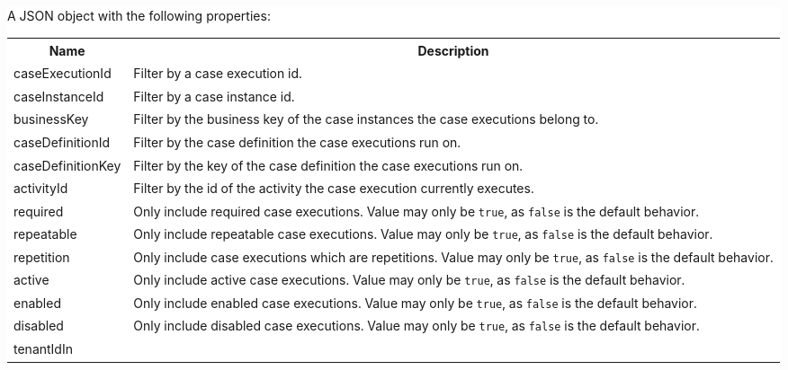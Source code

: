 A JSON object with the following properties:

<table class="table table-striped">
  <tr>
    <th>Name</th>
    <th>Description</th>
  </tr>
  <tr>
    <td>caseExecutionId</td>
    <td>Filter by a case execution id.</td>
  </tr>
  <tr>
    <td>caseInstanceId</td>
    <td>Filter by a case instance id.</td>
  </tr>
  <tr>
    <td>businessKey</td>
    <td>Filter by the business key of the case instances the case executions belong to.</td>
  </tr>
  <tr>
    <td>caseDefinitionId</td>
    <td>Filter by the case definition the case executions run on.</td>
  </tr>
  <tr>
    <td>caseDefinitionKey</td>
    <td>Filter by the key of the case definition the case executions run on.</td>
  </tr>
  <tr>
    <td>activityId</td>
    <td>Filter by the id of the activity the case execution currently executes.</td>
  </tr>
  <tr>
    <td>required</td>
    <td>Only include required case executions. Value may only be <code>true</code>, as <code>false</code> is the default behavior.</td>
  </tr>
  <tr>
    <td>repeatable</td>
    <td>Only include repeatable case executions. Value may only be <code>true</code>, as <code>false</code> is the default behavior.</td>
  </tr>
  <tr>
    <td>repetition</td>
    <td>Only include case executions which are repetitions. Value may only be <code>true</code>, as <code>false</code> is the default behavior.</td>
  </tr>
  <tr>
    <td>active</td>
    <td>Only include active case executions. Value may only be <code>true</code>, as <code>false</code> is the default behavior.</td>
  </tr>
  <tr>
    <td>enabled</td>
    <td>Only include enabled case executions. Value may only be <code>true</code>, as <code>false</code> is the default behavior.</td>
  </tr>
  <tr>
    <td>disabled</td>
    <td>Only include disabled case executions. Value may only be <code>true</code>, as <code>false</code> is the default behavior.</td>
  </tr>
  <tr>
    <td>tenantIdIn</td>